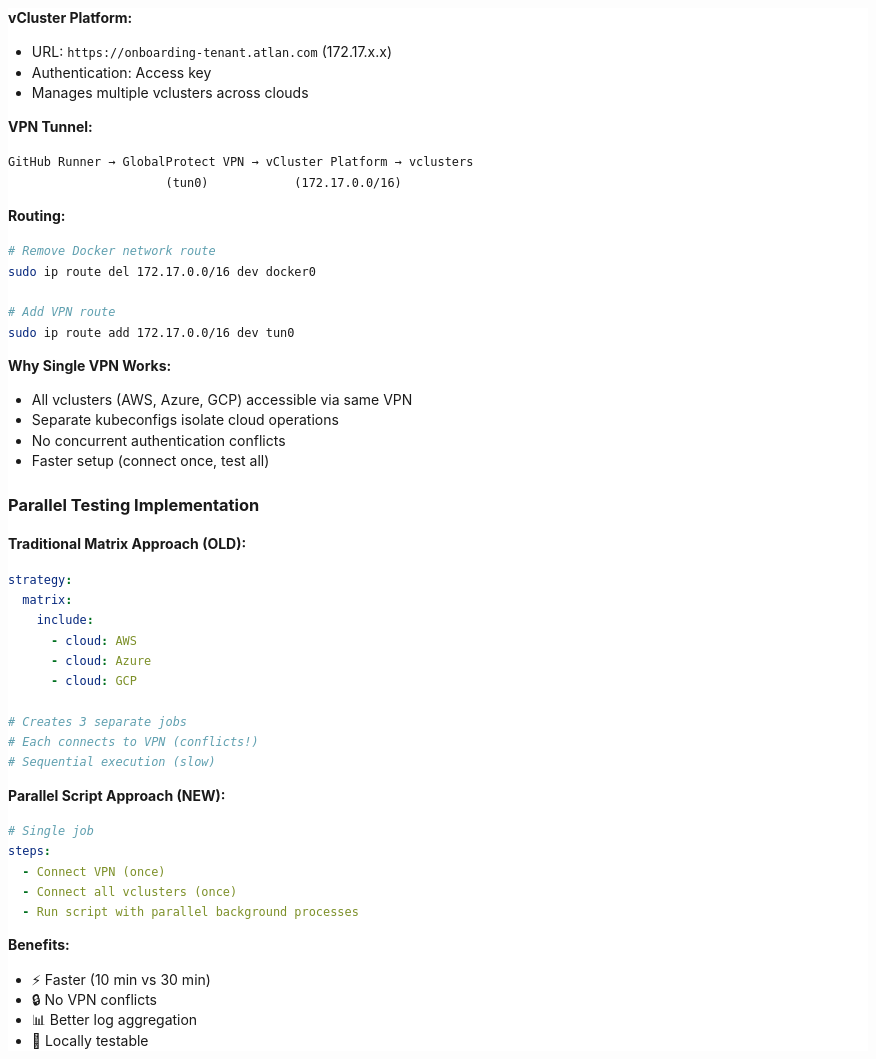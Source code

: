 **vCluster Platform:**
- URL: `https://onboarding-tenant.atlan.com` (172.17.x.x)
- Authentication: Access key
- Manages multiple vclusters across clouds

**VPN Tunnel:**
```
GitHub Runner → GlobalProtect VPN → vCluster Platform → vclusters
                      (tun0)            (172.17.0.0/16)
```

**Routing:**
```bash
# Remove Docker network route
sudo ip route del 172.17.0.0/16 dev docker0

# Add VPN route
sudo ip route add 172.17.0.0/16 dev tun0
```

**Why Single VPN Works:**
- All vclusters (AWS, Azure, GCP) accessible via same VPN
- Separate kubeconfigs isolate cloud operations
- No concurrent authentication conflicts
- Faster setup (connect once, test all)

### Parallel Testing Implementation

**Traditional Matrix Approach (OLD):**
```yaml
strategy:
  matrix:
    include:
      - cloud: AWS
      - cloud: Azure
      - cloud: GCP

# Creates 3 separate jobs
# Each connects to VPN (conflicts!)
# Sequential execution (slow)
```

**Parallel Script Approach (NEW):**
```yaml
# Single job
steps:
  - Connect VPN (once)
  - Connect all vclusters (once)
  - Run script with parallel background processes
```

**Benefits:**
- ⚡ Faster (10 min vs 30 min)
- 🔒 No VPN conflicts
- 📊 Better log aggregation
- 🧪 Locally testable

